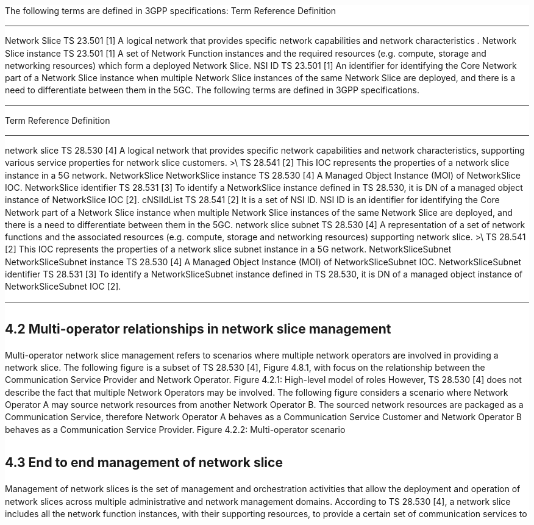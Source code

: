 The following terms are defined in 3GPP specifications:
Term Reference Definition
* * *
Network Slice TS 23.501 [1] A logical network that provides specific network
capabilities and network characteristics _._ Network Slice instance TS 23.501
[1] A set of Network Function instances and the required resources (e.g.
compute, storage and networking resources) which form a deployed Network
Slice. NSI ID TS 23.501 [1] An identifier for identifying the Core Network
part of a Network Slice instance when multiple Network Slice instances of the
same Network Slice are deployed, and there is a need to differentiate between
them in the 5GC.
The following terms are defined in 3GPP specifications.
* * *
Term Reference Definition
* * *
network slice TS 28.530 [4] A logical network that provides specific network
capabilities and network characteristics, supporting various service
properties for network slice customers.
\>\ TS 28.541 [2] This IOC represents the properties
of a network slice instance in a 5G network. NetworkSlice
NetworkSlice instance TS 28.530 [4] A Managed Object Instance (MOI) of
NetworkSlice IOC.
NetworkSlice identifier TS 28.531 [3] To identify a NetworkSlice instance
defined in TS 28.530, it is DN of a managed object instance of NetworkSlice
IOC [2].
cNSIIdList TS 28.541 [2] It is a set of NSI ID. NSI ID is an identifier for
identifying the Core Network part of a Network Slice instance when multiple
Network Slice instances of the same Network Slice are deployed, and there is a
need to differentiate between them in the 5GC.
network slice subnet TS 28.530 [4] A representation of a set of network
functions and the associated resources (e.g. compute, storage and networking
resources) supporting network slice.
\>\ TS 28.541 [2] This IOC represents the properties
of a network slice subnet instance in a 5G network. NetworkSliceSubnet
NetworkSliceSubnet instance TS 28.530 [4] A Managed Object Instance (MOI) of
NetworkSliceSubnet IOC.
NetworkSliceSubnet identifier TS 28.531 [3] To identify a NetworkSliceSubnet
instance defined in TS 28.530, it is DN of a managed object instance of
NetworkSliceSubnet IOC [2].
* * *
## 4.2 Multi-operator relationships in network slice management
Multi-operator network slice management refers to scenarios where multiple
network operators are involved in providing a network slice.
The following figure is a subset of TS 28.530 [4], Figure 4.8.1, with focus on
the relationship between the Communication Service Provider and Network
Operator.
Figure 4.2.1: High-level model of roles
However, TS 28.530 [4] does not describe the fact that multiple Network
Operators may be involved. The following figure considers a scenario where
Network Operator A may source network resources from another Network Operator
B. The sourced network resources are packaged as a Communication Service,
therefore Network Operator A behaves as a Communication Service Customer and
Network Operator B behaves as a Communication Service Provider.
Figure 4.2.2: Multi-operator scenario
## 4.3 End to end management of network slice
Management of network slices is the set of management and orchestration
activities that allow the deployment and operation of network slices across
multiple administrative and network management domains. According to TS 28.530
[4], a network slice includes all the network function instances, with their
supporting resources, to provide a certain set of communication services to